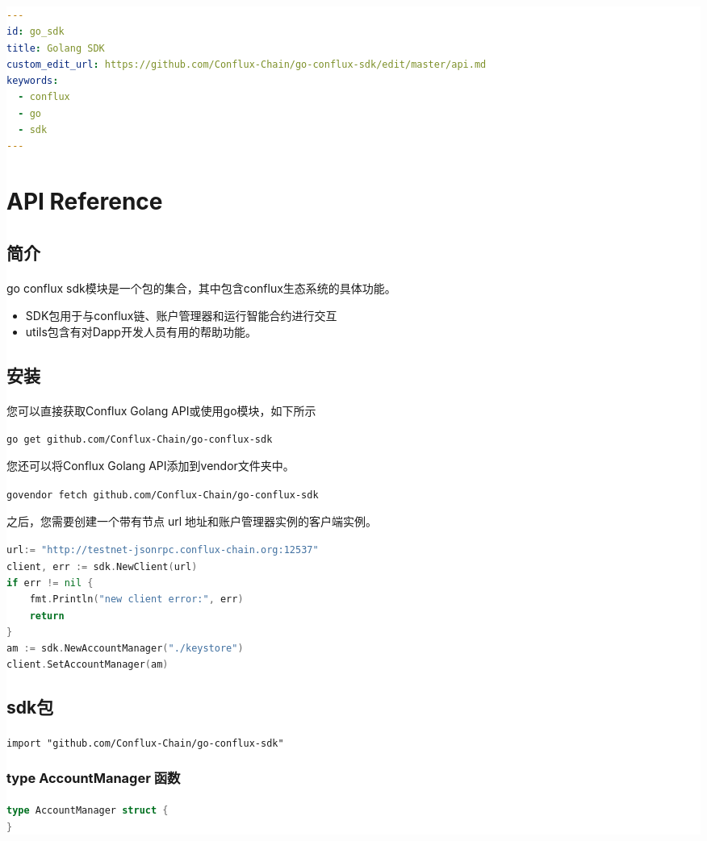 ```yaml
---
id: go_sdk
title: Golang SDK
custom_edit_url: https://github.com/Conflux-Chain/go-conflux-sdk/edit/master/api.md
keywords:
  - conflux
  - go
  - sdk
---
```

# API Reference
## 简介
go conflux sdk模块是一个包的集合，其中包含conflux生态系统的具体功能。

- SDK包用于与conflux链、账户管理器和运行智能合约进行交互
- utils包含有对Dapp开发人员有用的帮助功能。

## 安装
您可以直接获取Conflux Golang API或使用go模块，如下所示
```
go get github.com/Conflux-Chain/go-conflux-sdk
```
您还可以将Conflux Golang API添加到vendor文件夹中。
```
govendor fetch github.com/Conflux-Chain/go-conflux-sdk
```

之后，您需要创建一个带有节点 url 地址和账户管理器实例的客户端实例。
```go
url:= "http://testnet-jsonrpc.conflux-chain.org:12537"
client, err := sdk.NewClient(url)
if err != nil {
	fmt.Println("new client error:", err)
	return
}
am := sdk.NewAccountManager("./keystore")
client.SetAccountManager(am)
```
## sdk包
```
import "github.com/Conflux-Chain/go-conflux-sdk"
```


### type AccountManager 函数

```go
type AccountManager struct {
}
```
